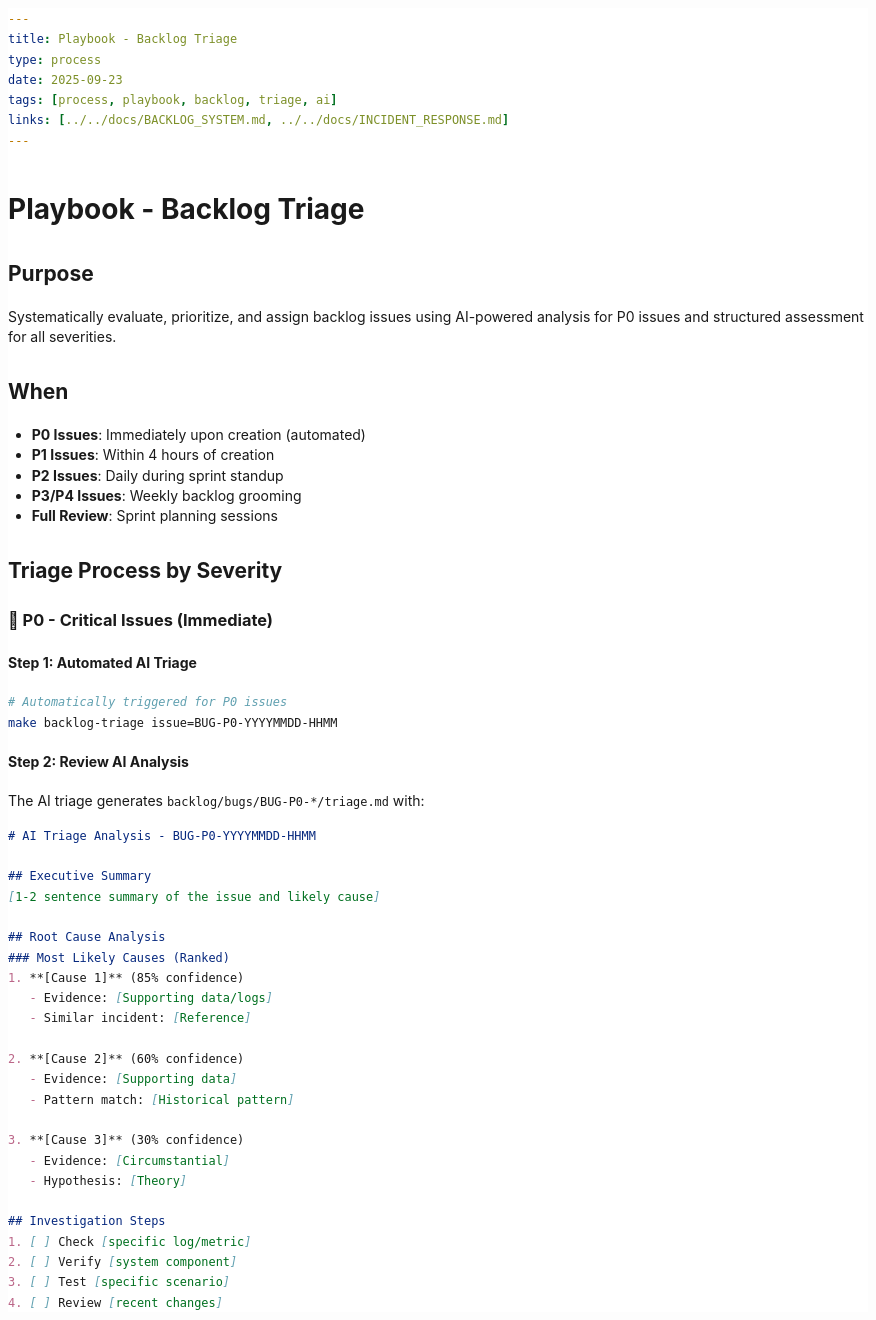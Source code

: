 ```yaml
---
title: Playbook - Backlog Triage
type: process
date: 2025-09-23
tags: [process, playbook, backlog, triage, ai]
links: [../../docs/BACKLOG_SYSTEM.md, ../../docs/INCIDENT_RESPONSE.md]
---
```


# Playbook - Backlog Triage

## Purpose
Systematically evaluate, prioritize, and assign backlog issues using AI-powered analysis for P0 issues and structured assessment for all severities.

## When
- **P0 Issues**: Immediately upon creation (automated)
- **P1 Issues**: Within 4 hours of creation
- **P2 Issues**: Daily during sprint standup
- **P3/P4 Issues**: Weekly backlog grooming
- **Full Review**: Sprint planning sessions

## Triage Process by Severity

### 🚨 P0 - Critical Issues (Immediate)

#### Step 1: Automated AI Triage
```bash
# Automatically triggered for P0 issues
make backlog-triage issue=BUG-P0-YYYYMMDD-HHMM
```

#### Step 2: Review AI Analysis
The AI triage generates `backlog/bugs/BUG-P0-*/triage.md` with:

```markdown
# AI Triage Analysis - BUG-P0-YYYYMMDD-HHMM

## Executive Summary
[1-2 sentence summary of the issue and likely cause]

## Root Cause Analysis
### Most Likely Causes (Ranked)
1. **[Cause 1]** (85% confidence)
   - Evidence: [Supporting data/logs]
   - Similar incident: [Reference]

2. **[Cause 2]** (60% confidence)
   - Evidence: [Supporting data]
   - Pattern match: [Historical pattern]

3. **[Cause 3]** (30% confidence)
   - Evidence: [Circumstantial]
   - Hypothesis: [Theory]

## Investigation Steps
1. [ ] Check [specific log/metric]
2. [ ] Verify [system component]
3. [ ] Test [specific scenario]
4. [ ] Review [recent changes]
```